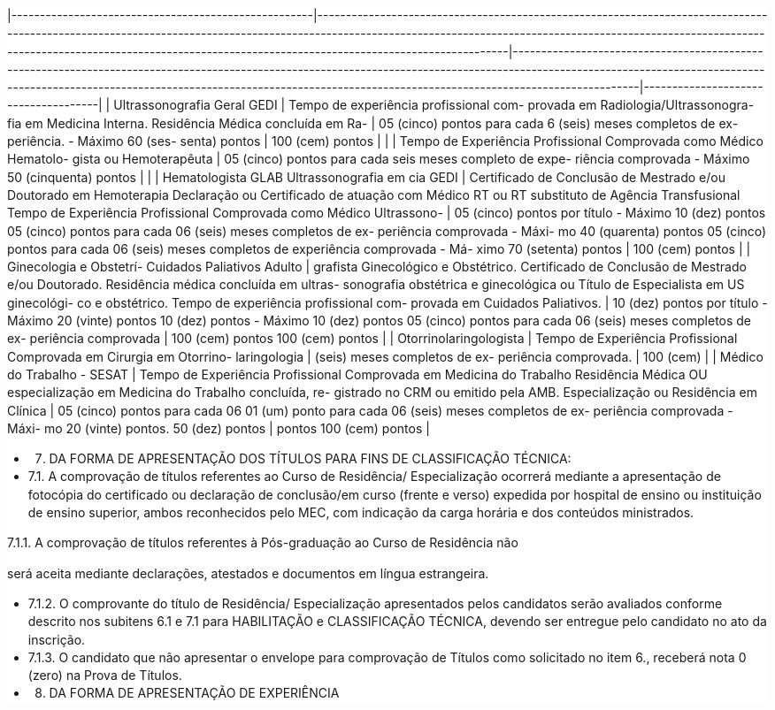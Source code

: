 |-----------------------------------------------------|------------------------------------------------------------------------------------------------------------------------------------------------------------------------------------------------------------------------------------------------------------------------------------------------------------|------------------------------------------------------------------------------------------------------------------------------------------------------------------------------------------------------------------------------------------------------------------------------------------------|-------------------------------------|
| Ultrassonografia Geral  GEDI                        | Tempo de experiência profissional com- provada em Radiologia/Ultrassonogra- fia em Medicina Interna. Residência  Médica  concluída  em  Ra-                                                                                                                                                                | 05 (cinco) pontos para cada 6  (seis) meses completos de ex- periência. - Máximo 60 (ses- senta) pontos                                                                                                                                                                                        | 100 (cem)  pontos                   |
|                                                     | Tempo  de  Experiência  Profissional  Comprovada  como  Médico  Hematolo- gista ou Hemoterapêuta                                                                                                                                                                                                           | 05  (cinco)  pontos  para  cada  seis meses completo de expe- riência comprovada - Máximo  50 (cinquenta) pontos                                                                                                                                                                               |                                     |
| Hematologista GLAB Ultrassonografia em  cia GEDI    | Certificado de Conclusão de Mestrado  e/ou Doutorado em Hemoterapia Declaração  ou  Certificado  de  atuação  com  Médico  RT  ou  RT  substituto  de  Agência Transfusional Tempo  de  Experiência  Profissional  Comprovada como Médico Ultrassono-                                                      | 05 (cinco) pontos por título -  Máximo 10 (dez) pontos 05 (cinco) pontos para cada 06  (seis) meses completos de ex- periência comprovada - Máxi- mo 40 (quarenta) pontos 05  (cinco)  pontos  para  cada  06 (seis) meses completos de  experiência comprovada - Má- ximo 70 (setenta) pontos | 100 (cem)  pontos                   |
| Ginecologia e Obstetrí- Cuidados Paliativos  Adulto | grafista Ginecológico e Obstétrico. Certificado de Conclusão de Mestrado  e/ou Doutorado. Residência médica concluída em ultras- sonografia obstétrica e ginecológica ou  Título de Especialista em US ginecológi- co e obstétrico. Tempo de experiência profissional com- provada em Cuidados Paliativos. | 10  (dez)  pontos  por  título  -  Máximo 20 (vinte) pontos 10 (dez) pontos - Máximo 10  (dez) pontos 05 (cinco) pontos para cada 06  (seis) meses completos de ex- periência comprovada                                                                                                       | 100 (cem)  pontos 100 (cem)  pontos |
| Otorrinolaringologista                              | Tempo  de  Experiência  Profissional  Comprovada em Cirurgia em Otorrino- laringologia                                                                                                                                                                                                                     | (seis) meses completos de ex- periência comprovada.                                                                                                                                                                                                                                            | 100 (cem)                           |
| Médico do Trabalho -  SESAT                         | Tempo  de  Experiência  Profissional  Comprovada em Medicina do Trabalho Residência  Médica  OU  especialização  em Medicina do Trabalho concluída, re- gistrado no CRM ou emitido pela AMB. Especialização ou Residência em Clínica                                                                       | 05 (cinco) pontos para cada 06  01  (um)  ponto  para  cada  06  (seis) meses completos de ex- periência comprovada - Máxi- mo 20 (vinte) pontos. 50 (dez) pontos                                                                                                                              | pontos 100 (cem)  pontos            |

- 7. DA FORMA DE APRESENTAÇÃO DOS TÍTULOS PARA FINS DE CLASSIFICAÇÃO TÉCNICA:
- 7.1. A comprovação de títulos referentes ao Curso de Residência/ Especialização ocorrerá mediante a apresentação de fotocópia do certificado ou declaração de conclusão/em curso (frente e verso) expedida por hospital de ensino ou instituição de ensino superior, ambos reconhecidos pelo MEC, com indicação da carga horária e dos conteúdos ministrados.

7.1.1. A comprovação de títulos referentes à Pós-graduação ao Curso de Residência não

será aceita mediante declarações, atestados e documentos em língua estrangeira.

- 7.1.2. O comprovante do título de Residência/ Especialização apresentados pelos candidatos serão avaliados conforme descrito nos subitens 6.1 e 7.1 para HABILITAÇÃO e CLASSIFICAÇÃO TÉCNICA, devendo ser entregue pelo candidato no ato da inscrição.
- 7.1.3. O candidato que não apresentar o envelope para comprovação de Títulos como solicitado no item 6., receberá nota 0 (zero) na Prova de Títulos.
- 8. DA FORMA DE APRESENTAÇÃO DE EXPERIÊNCIA